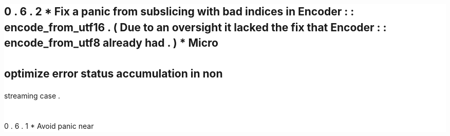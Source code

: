 #
0
.
6
.
2
*
Fix
a
panic
from
subslicing
with
bad
indices
in
Encoder
:
:
encode_from_utf16
.
(
Due
to
an
oversight
it
lacked
the
fix
that
Encoder
:
:
encode_from_utf8
already
had
.
)
*
Micro
-
optimize
error
status
accumulation
in
non
-
streaming
case
.
#
#
#
0
.
6
.
1
*
Avoid
panic
near